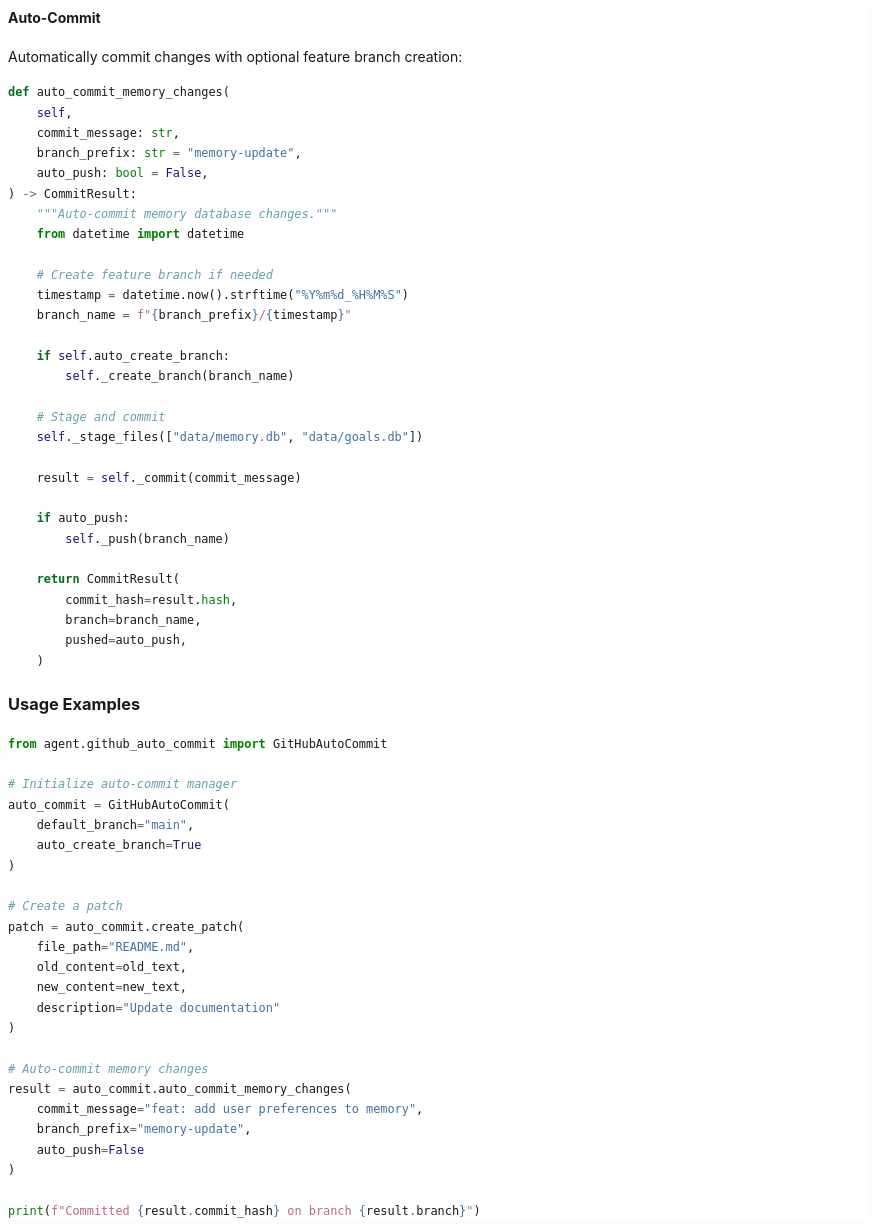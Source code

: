#### Auto-Commit

Automatically commit changes with optional feature branch creation:

```python
def auto_commit_memory_changes(
    self,
    commit_message: str,
    branch_prefix: str = "memory-update",
    auto_push: bool = False,
) -> CommitResult:
    """Auto-commit memory database changes."""
    from datetime import datetime

    # Create feature branch if needed
    timestamp = datetime.now().strftime("%Y%m%d_%H%M%S")
    branch_name = f"{branch_prefix}/{timestamp}"

    if self.auto_create_branch:
        self._create_branch(branch_name)

    # Stage and commit
    self._stage_files(["data/memory.db", "data/goals.db"])

    result = self._commit(commit_message)

    if auto_push:
        self._push(branch_name)

    return CommitResult(
        commit_hash=result.hash,
        branch=branch_name,
        pushed=auto_push,
    )
```

### Usage Examples

```python
from agent.github_auto_commit import GitHubAutoCommit

# Initialize auto-commit manager
auto_commit = GitHubAutoCommit(
    default_branch="main",
    auto_create_branch=True
)

# Create a patch
patch = auto_commit.create_patch(
    file_path="README.md",
    old_content=old_text,
    new_content=new_text,
    description="Update documentation"
)

# Auto-commit memory changes
result = auto_commit.auto_commit_memory_changes(
    commit_message="feat: add user preferences to memory",
    branch_prefix="memory-update",
    auto_push=False
)

print(f"Committed {result.commit_hash} on branch {result.branch}")
```

